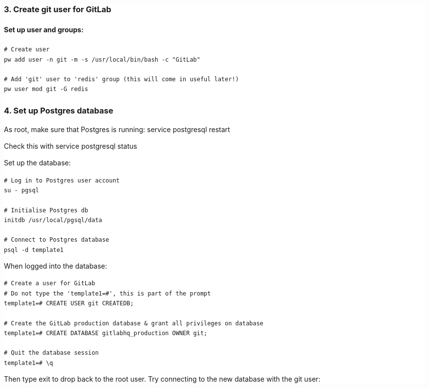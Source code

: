 ### 3. Create git user for GitLab

#### Set up user and groups:

    # Create user
    pw add user -n git -m -s /usr/local/bin/bash -c "GitLab"

    # Add 'git' user to 'redis' group (this will come in useful later!)
    pw user mod git -G redis  

### 4. Set up Postgres database

As root, make sure that Postgres is running: service postgresql restart

Check this with service postgresql status

Set up the database:

    # Log in to Postgres user account
    su - pgsql

    # Initialise Postgres db
    initdb /usr/local/pgsql/data

    # Connect to Postgres database
    psql -d template1  

When logged into the database:

    # Create a user for GitLab
    # Do not type the 'template1=#', this is part of the prompt
    template1=# CREATE USER git CREATEDB;

    # Create the GitLab production database & grant all privileges on database
    template1=# CREATE DATABASE gitlabhq_production OWNER git;

    # Quit the database session
    template1=# \q  

Then type exit to drop back to the root user.
Try connecting to the new database with the git user:
